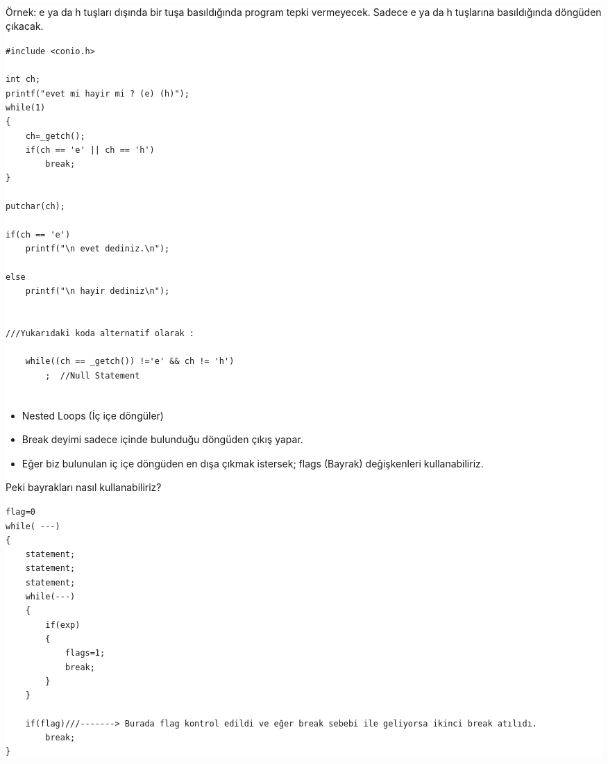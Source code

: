 #

Örnek:  e ya da h tuşları dışında bir tuşa basıldığında program tepki vermeyecek. Sadece e ya da h tuşlarına 
basıldığında döngüden çıkacak.


```
#include <conio.h>

int ch;
printf("evet mi hayir mi ? (e) (h)");
while(1)
{
	ch=_getch();
	if(ch == 'e' || ch == 'h')
		break;
}

putchar(ch);

if(ch == 'e')
	printf("\n evet dediniz.\n");
	
else
	printf("\n hayir dediniz\n");
	
	
///Yukarıdaki koda alternatif olarak :

	while((ch == _getch()) !='e' && ch != 'h')
		;  //Null Statement

```


#

- Nested Loops (İç içe döngüler)

- Break deyimi sadece içinde bulunduğu döngüden çıkış yapar.

- Eğer biz bulunulan iç içe döngüden en dışa çıkmak istersek;
	flags (Bayrak) değişkenleri kullanabiliriz.

		

Peki bayrakları nasıl kullanabiliriz?

```
flag=0
while( ---)
{
	statement;
	statement;
	statement;
	while(---)
	{
		if(exp)
		{
			flags=1;
			break;
		}
	}
	
	if(flag)///-------> Burada flag kontrol edildi ve eğer break sebebi ile geliyorsa ikinci break atılıdı.
		break;
}

```